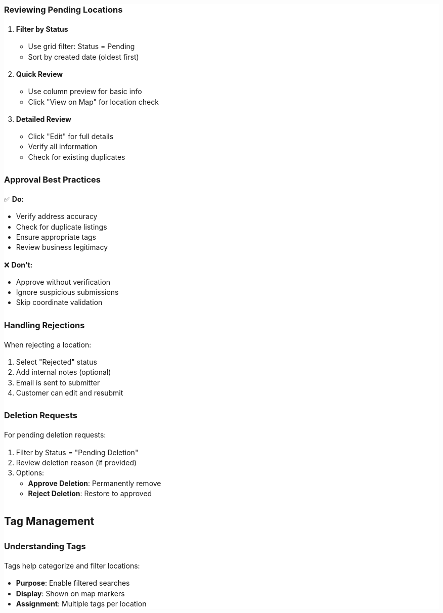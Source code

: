 ### Reviewing Pending Locations

1. **Filter by Status**
   - Use grid filter: Status = Pending
   - Sort by created date (oldest first)

2. **Quick Review**
   - Use column preview for basic info
   - Click "View on Map" for location check

3. **Detailed Review**
   - Click "Edit" for full details
   - Verify all information
   - Check for existing duplicates

### Approval Best Practices

✅ **Do:**
- Verify address accuracy
- Check for duplicate listings
- Ensure appropriate tags
- Review business legitimacy

❌ **Don't:**
- Approve without verification
- Ignore suspicious submissions
- Skip coordinate validation

### Handling Rejections

When rejecting a location:
1. Select "Rejected" status
2. Add internal notes (optional)
3. Email is sent to submitter
4. Customer can edit and resubmit

### Deletion Requests

For pending deletion requests:
1. Filter by Status = "Pending Deletion"
2. Review deletion reason (if provided)
3. Options:
   - **Approve Deletion**: Permanently remove
   - **Reject Deletion**: Restore to approved

## Tag Management

### Understanding Tags

Tags help categorize and filter locations:
- **Purpose**: Enable filtered searches
- **Display**: Shown on map markers
- **Assignment**: Multiple tags per location

